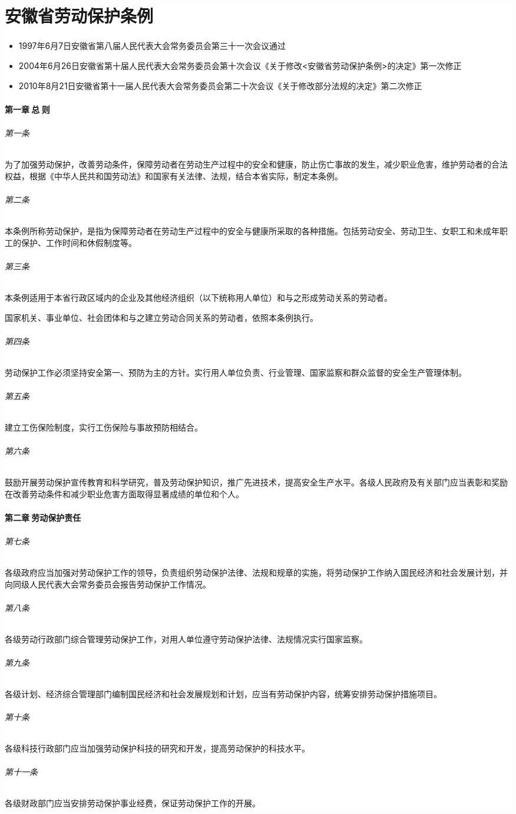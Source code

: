 # 安徽省劳动保护条例

- 1997年6月7日安徽省第八届人民代表大会常务委员会第三十一次会议通过

- 2004年6月26日安徽省第十届人民代表大会常务委员会第十次会议《关于修改<安徽省劳动保护条例>的决定》第一次修正

- 2010年8月21日安徽省第十一届人民代表大会常务委员会第二十次会议《关于修改部分法规的决定》第二次修正



#### 第一章 总 则

###### 第一条

为了加强劳动保护，改善劳动条件，保障劳动者在劳动生产过程中的安全和健康，防止伤亡事故的发生，减少职业危害，维护劳动者的合法权益，根据《中华人民共和国劳动法》和国家有关法律、法规，结合本省实际，制定本条例。

###### 第二条

本条例所称劳动保护，是指为保障劳动者在劳动生产过程中的安全与健康所采取的各种措施。包括劳动安全、劳动卫生、女职工和未成年职工的保护、工作时间和休假制度等。

###### 第三条

本条例适用于本省行政区域内的企业及其他经济组织（以下统称用人单位）和与之形成劳动关系的劳动者。

国家机关、事业单位、社会团体和与之建立劳动合同关系的劳动者，依照本条例执行。

###### 第四条

劳动保护工作必须坚持安全第一、预防为主的方针。实行用人单位负责、行业管理、国家监察和群众监督的安全生产管理体制。

###### 第五条

建立工伤保险制度，实行工伤保险与事故预防相结合。

###### 第六条

鼓励开展劳动保护宣传教育和科学研究，普及劳动保护知识，推广先进技术，提高安全生产水平。各级人民政府及有关部门应当表彰和奖励在改善劳动条件和减少职业危害方面取得显著成绩的单位和个人。

#### 第二章 劳动保护责任

###### 第七条

各级政府应当加强对劳动保护工作的领导，负责组织劳动保护法律、法规和规章的实施，将劳动保护工作纳入国民经济和社会发展计划，并向同级人民代表大会常务委员会报告劳动保护工作情况。

###### 第八条

各级劳动行政部门综合管理劳动保护工作，对用人单位遵守劳动保护法律、法规情况实行国家监察。

###### 第九条

各级计划、经济综合管理部门编制国民经济和社会发展规划和计划，应当有劳动保护内容，统筹安排劳动保护措施项目。

###### 第十条

各级科技行政部门应当加强劳动保护科技的研究和开发，提高劳动保护的科技水平。

###### 第十一条

各级财政部门应当安排劳动保护事业经费，保证劳动保护工作的开展。
